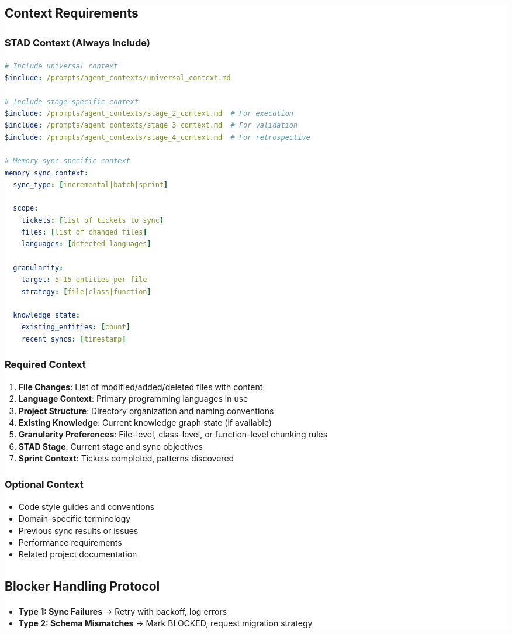 ## Context Requirements

### STAD Context (Always Include)
```yaml
# Include universal context
$include: /prompts/agent_contexts/universal_context.md

# Include stage-specific context
$include: /prompts/agent_contexts/stage_2_context.md  # For execution
$include: /prompts/agent_contexts/stage_3_context.md  # For validation
$include: /prompts/agent_contexts/stage_4_context.md  # For retrospective

# Memory-sync-specific context
memory_sync_context:
  sync_type: [incremental|batch|sprint]
  
  scope:
    tickets: [list of tickets to sync]
    files: [list of changed files]
    languages: [detected languages]
  
  granularity:
    target: 5-15 entities per file
    strategy: [file|class|function]
  
  knowledge_state:
    existing_entities: [count]
    recent_syncs: [timestamp]
```

### Required Context
1. **File Changes**: List of modified/added/deleted files with content
2. **Language Context**: Primary programming languages in use
3. **Project Structure**: Directory organization and naming conventions
4. **Existing Knowledge**: Current knowledge graph state (if available)
5. **Granularity Preferences**: File-level, class-level, or function-level chunking rules
6. **STAD Stage**: Current stage and sync objectives
7. **Sprint Context**: Tickets completed, patterns discovered

### Optional Context
- Code style guides and conventions
- Domain-specific terminology
- Previous sync results or issues
- Performance requirements
- Related project documentation

## Blocker Handling Protocol
- **Type 1: Sync Failures** → Retry with backoff, log errors
- **Type 2: Schema Mismatches** → Mark BLOCKED, request migration strategy
